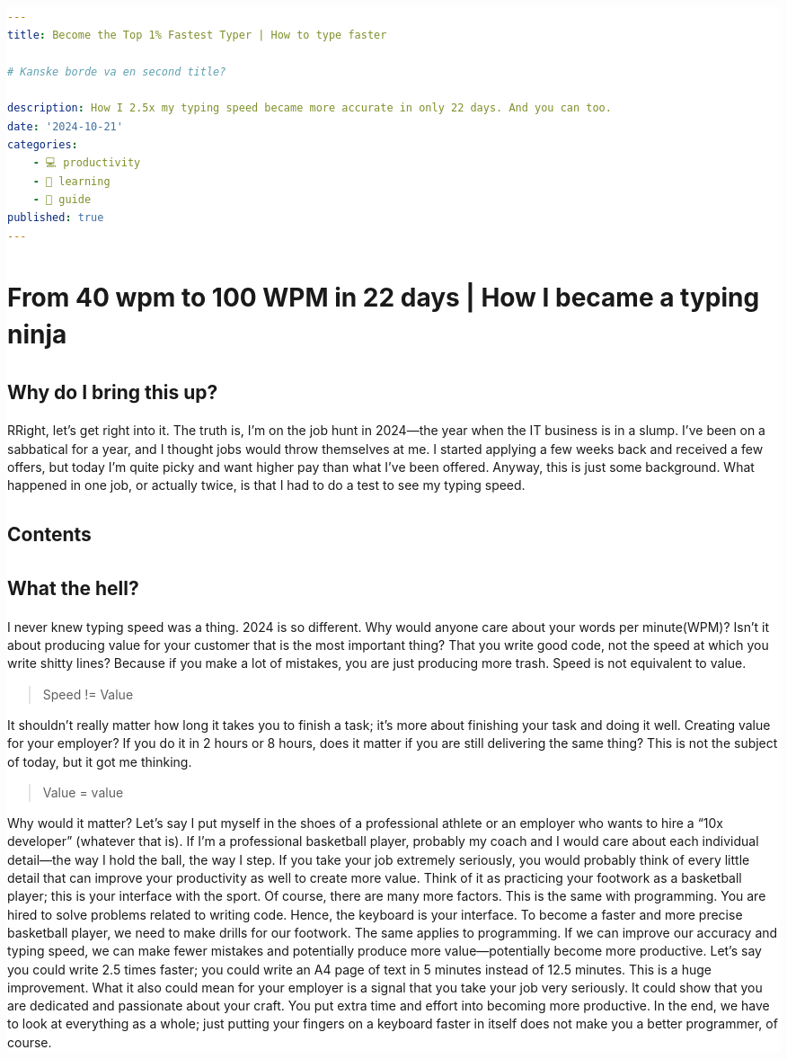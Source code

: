 ```yaml
---
title: Become the Top 1% Fastest Typer | How to type faster

# Kanske borde va en second title?

description: How I 2.5x my typing speed became more accurate in only 22 days. And you can too.
date: '2024-10-21'
categories:
    - 💻 productivity
    - 🧠 learning
    - 📝 guide
published: true
---
```


# From 40 wpm to 100 WPM in 22 days | How I became a typing ninja

## Why do I bring this up?

RRight, let’s get right into it. The truth is, I’m on the job hunt in 2024—the year when the IT business is in a slump. I’ve been on a sabbatical for a year, and I thought jobs would throw themselves at me. I started applying a few weeks back and received a few offers, but today I’m quite picky and want higher pay than what I’ve been offered. Anyway, this is just some background. What happened in one job, or actually twice, is that I had to do a test to see my typing speed.

## Contents

## **What the hell?**

I never knew typing speed was a thing. 2024 is so different. Why would anyone care about your words per minute(WPM)? Isn’t it about producing value for your customer that is the most important thing? That you write good code, not the speed at which you write shitty lines? Because if you make a lot of mistakes, you are just producing more trash. Speed is not equivalent to value.

>	Speed != Value

It shouldn’t really matter how long it takes you to finish a task; it’s more about finishing your task and doing it well. Creating value for your employer? If you do it in 2 hours or 8 hours, does it matter if you are still delivering the same thing? This is not the subject of today, but it got me thinking.

>	Value = value

Why would it matter? Let’s say I put myself in the shoes of a professional athlete or an employer who wants to hire a “10x developer” (whatever that is). If I’m a professional basketball player, probably my coach and I would care about each individual detail—the way I hold the ball, the way I step. If you take your job extremely seriously, you would probably think of every little detail that can improve your productivity as well to create more value. Think of it as practicing your footwork as a basketball player; this is your interface with the sport. Of course, there are many more factors. This is the same with programming. You are hired to solve problems related to writing code. Hence, the keyboard is your interface. To become a faster and more precise basketball player, we need to make drills for our footwork. The same applies to programming. If we can improve our accuracy and typing speed, we can make fewer mistakes and potentially produce more value—potentially become more productive. Let’s say you could write 2.5 times faster; you could write an A4 page of text in 5 minutes instead of 12.5 minutes. This is a huge improvement.
What it also could mean for your employer is a signal that you take your job very seriously. It could show that you are dedicated and passionate about your craft. You put extra time and effort into becoming more productive. In the end, we have to look at everything as a whole; just putting your fingers on a keyboard faster in itself does not make you a better programmer, of course.
